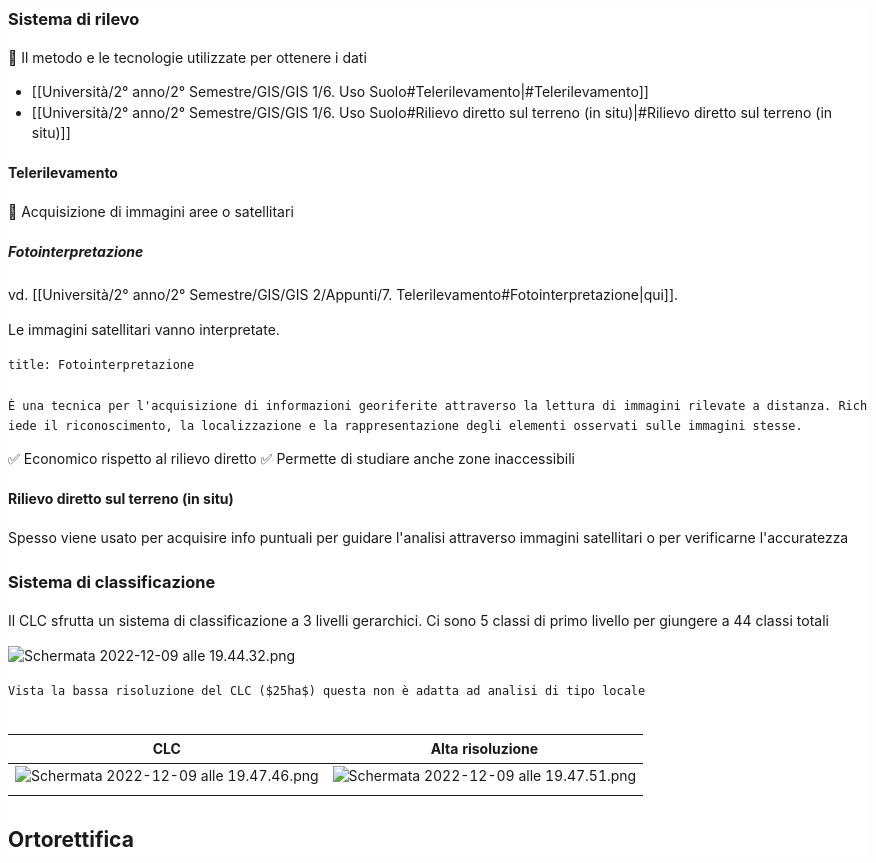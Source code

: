 ### Sistema di rilevo

🧿 Il metodo e le tecnologie utilizzate per ottenere i dati
- [[Università/2° anno/2° Semestre/GIS/GIS 1/6. Uso Suolo#Telerilevamento\|#Telerilevamento]]
- [[Università/2° anno/2° Semestre/GIS/GIS 1/6. Uso Suolo#Rilievo diretto sul terreno (in situ)\|#Rilievo diretto sul terreno (in situ)]]

#### Telerilevamento

🧿 Acquisizione di immagini aree o satellitari

##### Fotointerpretazione
vd. [[Università/2° anno/2° Semestre/GIS/GIS 2/Appunti/7. Telerilevamento#Fotointerpretazione\|qui]].

Le immagini satellitari vanno interpretate.

```ad-Definizione
title: Fotointerpretazione

È una tecnica per l'acquisizione di informazioni georiferite attraverso la lettura di immagini rilevate a distanza. Richiede il riconoscimento, la localizzazione e la rappresentazione degli elementi osservati sulle immagini stesse.

```


✅ Economico rispetto al rilievo diretto
✅ Permette di studiare anche zone inaccessibili

#### Rilievo diretto sul terreno (in situ)

Spesso viene usato per acquisire info puntuali per guidare l'analisi attraverso immagini satellitari o per verificarne l'accuratezza

### Sistema di classificazione

Il CLC sfrutta un sistema di classificazione a 3 livelli gerarchici. Ci sono 5 classi di primo livello per giungere a 44 classi totali

![Schermata 2022-12-09 alle 19.44.32.png](/img/user/Universit%C3%A0/2%C2%B0%20anno/2%C2%B0%20Semestre/GIS/GIS%201/allegati/Schermata%202022-12-09%20alle%2019.44.32.png)

```ad-warning
Vista la bassa risoluzione del CLC ($25ha$) questa non è adatta ad analisi di tipo locale


```

| CLC                                         | Alta risoluzione                            |
| ------------------------------------------- | ------------------------------------------- |
| ![Schermata 2022-12-09 alle 19.47.46.png](/img/user/Universit%C3%A0/2%C2%B0%20anno/2%C2%B0%20Semestre/GIS/GIS%201/allegati/Schermata%202022-12-09%20alle%2019.47.46.png) | ![Schermata 2022-12-09 alle 19.47.51.png](/img/user/Universit%C3%A0/2%C2%B0%20anno/2%C2%B0%20Semestre/GIS/GIS%201/allegati/Schermata%202022-12-09%20alle%2019.47.51.png) |
|                                             |                                             |

## Ortorettifica
